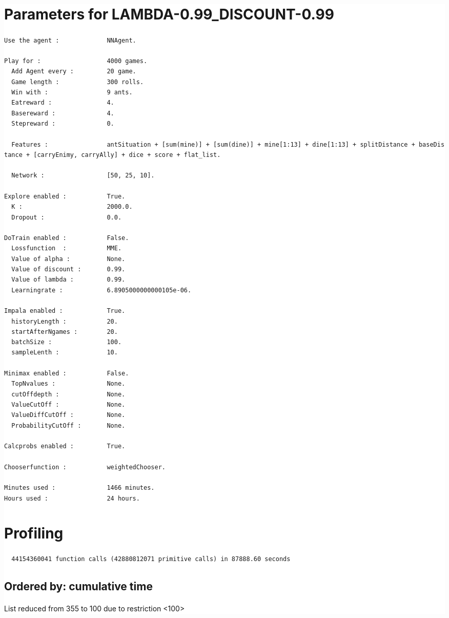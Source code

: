 # Parameters for LAMBDA-0.99_DISCOUNT-0.99

    Use the agent :             NNAgent.

    Play for :                  4000 games.
      Add Agent every :         20 game.
      Game length :             300 rolls.
      Win with :                9 ants.
      Eatreward :               4.
      Basereward :              4.
      Stepreward :              0.

      Features :                antSituation + [sum(mine)] + [sum(dine)] + mine[1:13] + dine[1:13] + splitDistance + baseDistance + [carryEnimy, carryAlly] + dice + score + flat_list.

      Network :                 [50, 25, 10].

    Explore enabled :           True.
      K :                       2000.0.
      Dropout :                 0.0.

    DoTrain enabled :           False.
      Lossfunction  :           MME.
      Value of alpha :          None.
      Value of discount :       0.99.
      Value of lambda :         0.99.
      Learningrate :            6.8905000000000105e-06.

    Impala enabled :            True.
      historyLength :           20.
      startAfterNgames :        20.
      batchSize :               100.
      sampleLenth :             10.

    Minimax enabled :           False.
      TopNvalues :              None.
      cutOffdepth :             None.
      ValueCutOff :             None.
      ValueDiffCutOff :         None.
      ProbabilityCutOff :       None.

    Calcprobs enabled :         True.

    Chooserfunction :           weightedChooser.

    Minutes used :              1466 minutes.
    Hours used :                24 hours.

# Profiling


      44154360041 function calls (42880812071 primitive calls) in 87888.60 seconds

##    Ordered by: cumulative time
   List reduced from 355 to 100 due to restriction <100>
